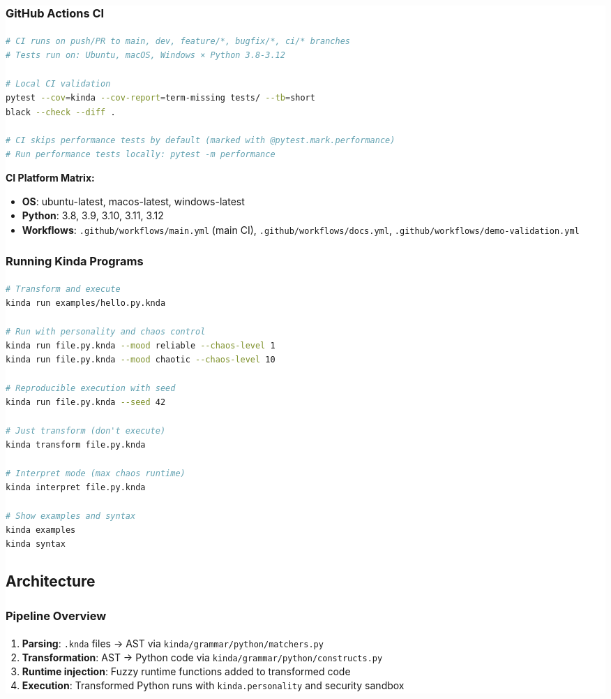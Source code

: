 ### GitHub Actions CI

```bash
# CI runs on push/PR to main, dev, feature/*, bugfix/*, ci/* branches
# Tests run on: Ubuntu, macOS, Windows × Python 3.8-3.12

# Local CI validation
pytest --cov=kinda --cov-report=term-missing tests/ --tb=short
black --check --diff .

# CI skips performance tests by default (marked with @pytest.mark.performance)
# Run performance tests locally: pytest -m performance
```

**CI Platform Matrix:**
- **OS**: ubuntu-latest, macos-latest, windows-latest
- **Python**: 3.8, 3.9, 3.10, 3.11, 3.12
- **Workflows**: `.github/workflows/main.yml` (main CI), `.github/workflows/docs.yml`, `.github/workflows/demo-validation.yml`

### Running Kinda Programs

```bash
# Transform and execute
kinda run examples/hello.py.knda

# Run with personality and chaos control
kinda run file.py.knda --mood reliable --chaos-level 1
kinda run file.py.knda --mood chaotic --chaos-level 10

# Reproducible execution with seed
kinda run file.py.knda --seed 42

# Just transform (don't execute)
kinda transform file.py.knda

# Interpret mode (max chaos runtime)
kinda interpret file.py.knda

# Show examples and syntax
kinda examples
kinda syntax
```

## Architecture

### Pipeline Overview

1. **Parsing**: `.knda` files → AST via `kinda/grammar/python/matchers.py`
2. **Transformation**: AST → Python code via `kinda/grammar/python/constructs.py`
3. **Runtime injection**: Fuzzy runtime functions added to transformed code
4. **Execution**: Transformed Python runs with `kinda.personality` and security sandbox
